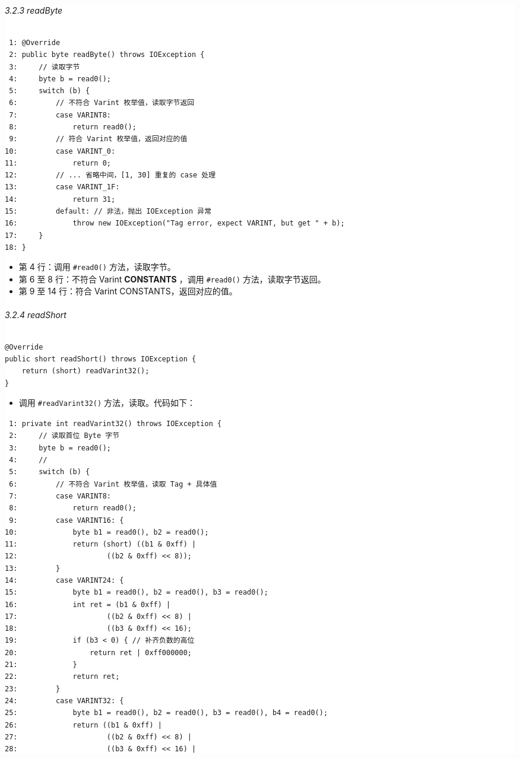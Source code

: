 ###### 3.2.3 readByte

```
 1: @Override
 2: public byte readByte() throws IOException {
 3:     // 读取字节
 4:     byte b = read0();
 5:     switch (b) {
 6:         // 不符合 Varint 枚举值，读取字节返回
 7:         case VARINT8:
 8:             return read0();
 9:         // 符合 Varint 枚举值，返回对应的值
10:         case VARINT_0:
11:             return 0;
12:         // ... 省略中间，[1, 30] 重复的 case 处理
13:         case VARINT_1F:
14:             return 31;
15:         default: // 非法，抛出 IOException 异常
16:             throw new IOException("Tag error, expect VARINT, but get " + b);
17:     }
18: }
```

- 第 4 行：调用 `#read0()` 方法，读取字节。
- 第 6 至 8 行：不符合 Varint **CONSTANTS** ，调用 `#read0()` 方法，读取字节返回。
- 第 9 至 14 行：符合 Varint CONSTANTS，返回对应的值。

###### 3.2.4 readShort

```
@Override
public short readShort() throws IOException {
    return (short) readVarint32();
}
```

- 调用 `#readVarint32()` 方法，读取。代码如下：

```
 1: private int readVarint32() throws IOException {
 2:     // 读取首位 Byte 字节
 3:     byte b = read0();
 4:     // 
 5:     switch (b) {
 6:         // 不符合 Varint 枚举值，读取 Tag + 具体值
 7:         case VARINT8:
 8:             return read0();
 9:         case VARINT16: {
10:             byte b1 = read0(), b2 = read0();
11:             return (short) ((b1 & 0xff) |
12:                     ((b2 & 0xff) << 8));
13:         }
14:         case VARINT24: {
15:             byte b1 = read0(), b2 = read0(), b3 = read0();
16:             int ret = (b1 & 0xff) |
17:                     ((b2 & 0xff) << 8) |
18:                     ((b3 & 0xff) << 16);
19:             if (b3 < 0) { // 补齐负数的高位
20:                 return ret | 0xff000000;
21:             }
22:             return ret;
23:         }
24:         case VARINT32: {
25:             byte b1 = read0(), b2 = read0(), b3 = read0(), b4 = read0();
26:             return ((b1 & 0xff) |
27:                     ((b2 & 0xff) << 8) |
28:                     ((b3 & 0xff) << 16) |
```